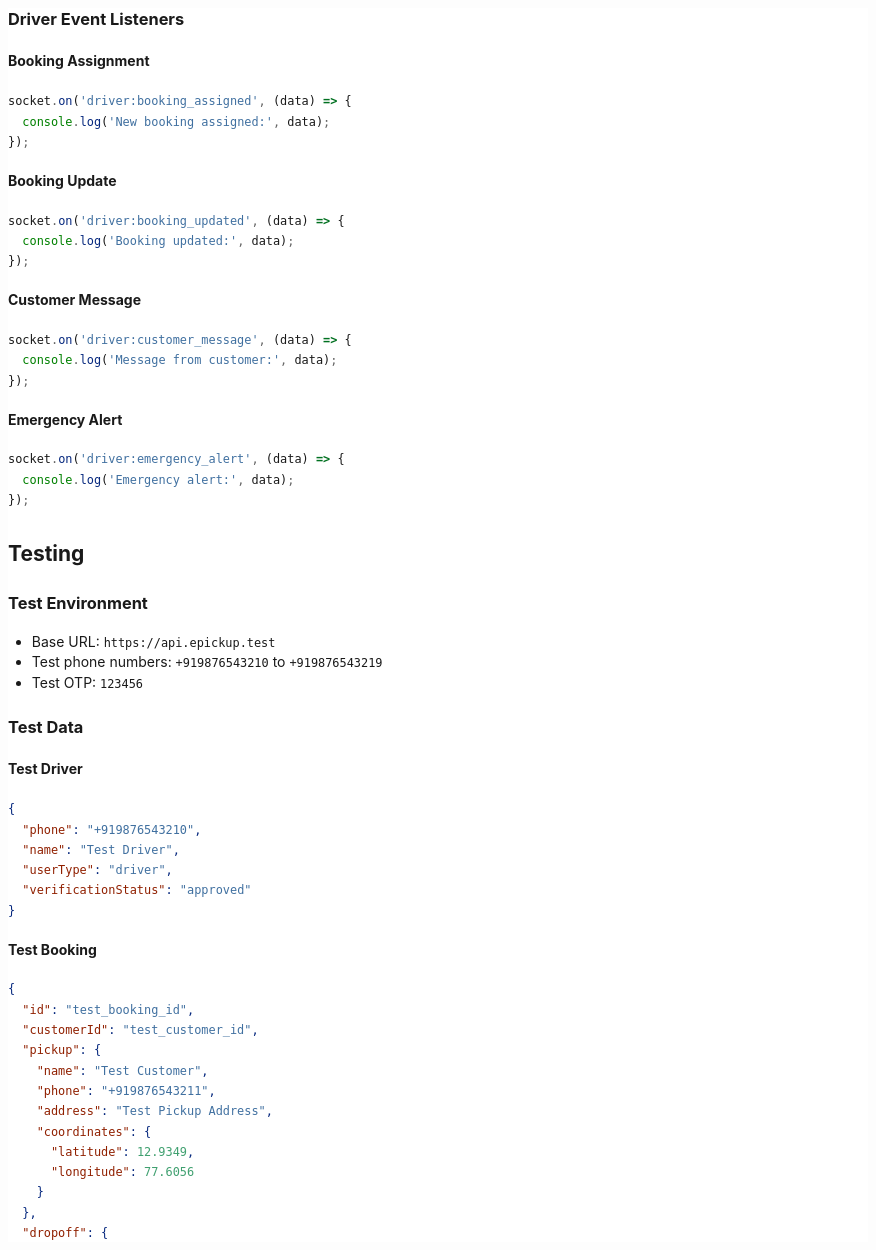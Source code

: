 ### Driver Event Listeners

#### Booking Assignment
```javascript
socket.on('driver:booking_assigned', (data) => {
  console.log('New booking assigned:', data);
});
```

#### Booking Update
```javascript
socket.on('driver:booking_updated', (data) => {
  console.log('Booking updated:', data);
});
```

#### Customer Message
```javascript
socket.on('driver:customer_message', (data) => {
  console.log('Message from customer:', data);
});
```

#### Emergency Alert
```javascript
socket.on('driver:emergency_alert', (data) => {
  console.log('Emergency alert:', data);
});
```

## Testing

### Test Environment

- Base URL: `https://api.epickup.test`
- Test phone numbers: `+919876543210` to `+919876543219`
- Test OTP: `123456`

### Test Data

#### Test Driver
```json
{
  "phone": "+919876543210",
  "name": "Test Driver",
  "userType": "driver",
  "verificationStatus": "approved"
}
```

#### Test Booking
```json
{
  "id": "test_booking_id",
  "customerId": "test_customer_id",
  "pickup": {
    "name": "Test Customer",
    "phone": "+919876543211",
    "address": "Test Pickup Address",
    "coordinates": {
      "latitude": 12.9349,
      "longitude": 77.6056
    }
  },
  "dropoff": {
```